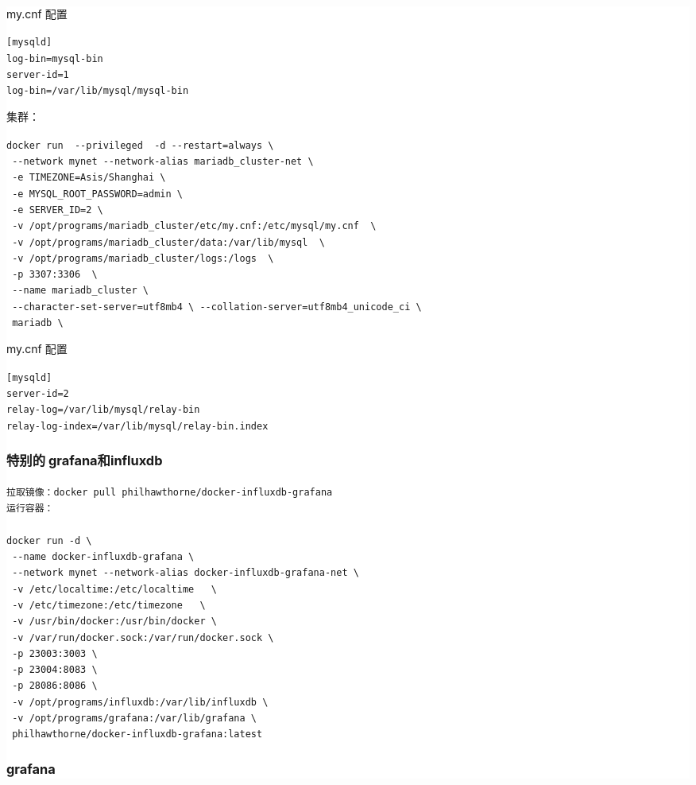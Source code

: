 my.cnf  配置

    [mysqld]
    log-bin=mysql-bin
    server-id=1
    log-bin=/var/lib/mysql/mysql-bin


集群：

    docker run  --privileged  -d --restart=always \
     --network mynet --network-alias mariadb_cluster-net \
     -e TIMEZONE=Asis/Shanghai \
     -e MYSQL_ROOT_PASSWORD=admin \
     -e SERVER_ID=2 \
     -v /opt/programs/mariadb_cluster/etc/my.cnf:/etc/mysql/my.cnf  \
     -v /opt/programs/mariadb_cluster/data:/var/lib/mysql  \
     -v /opt/programs/mariadb_cluster/logs:/logs  \
     -p 3307:3306  \
     --name mariadb_cluster \
     --character-set-server=utf8mb4 \ --collation-server=utf8mb4_unicode_ci \ 
     mariadb \



my.cnf  配置

    [mysqld]
    server-id=2
    relay-log=/var/lib/mysql/relay-bin
    relay-log-index=/var/lib/mysql/relay-bin.index




### 特别的 grafana和influxdb

    拉取镜像：docker pull philhawthorne/docker-influxdb-grafana
    运行容器：

    docker run -d \
     --name docker-influxdb-grafana \
     --network mynet --network-alias docker-influxdb-grafana-net \
     -v /etc/localtime:/etc/localtime   \
     -v /etc/timezone:/etc/timezone   \
     -v /usr/bin/docker:/usr/bin/docker \
     -v /var/run/docker.sock:/var/run/docker.sock \
     -p 23003:3003 \
     -p 23004:8083 \
     -p 28086:8086 \
     -v /opt/programs/influxdb:/var/lib/influxdb \
     -v /opt/programs/grafana:/var/lib/grafana \
     philhawthorne/docker-influxdb-grafana:latest





### grafana
